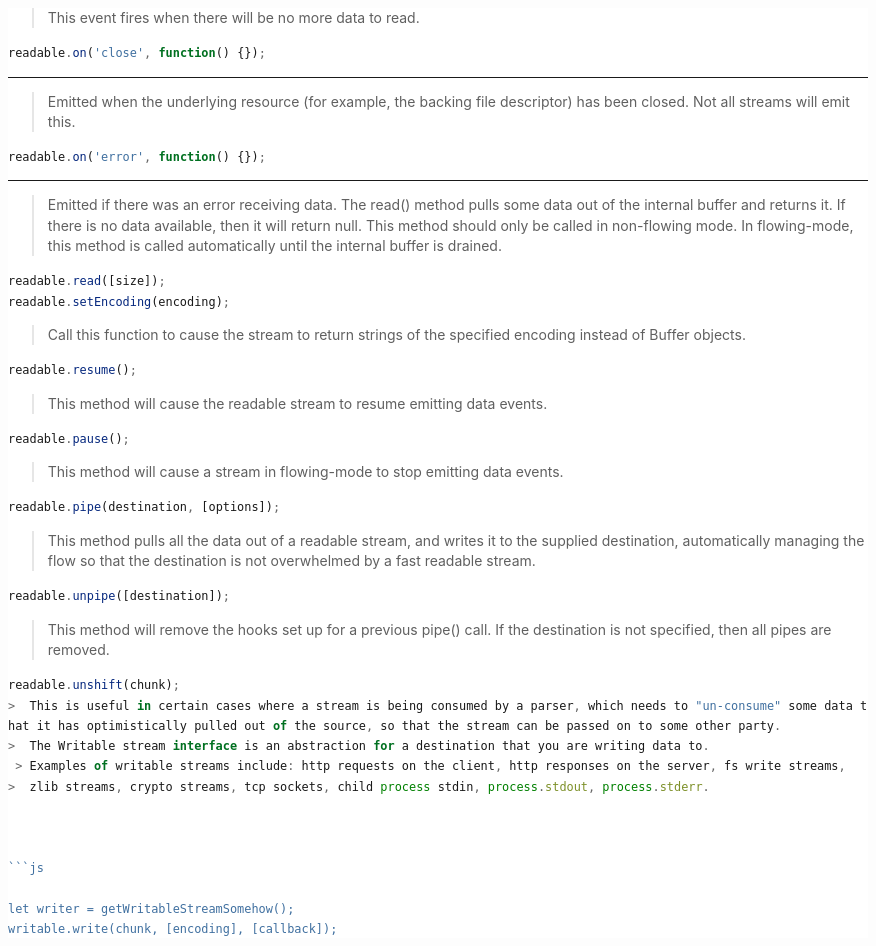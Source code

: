 > This event fires when there will be no more data to read.

```js
readable.on('close', function() {});      
```

***

> Emitted when the underlying resource (for example, the backing file descriptor) has been closed. Not all streams will emit this.

```js
readable.on('error', function() {});      
```

***

> Emitted if there was an error receiving data. The read() method pulls some data out of the internal buffer and returns it. If there is no data available, then it will return null. This method should only be called in non-flowing mode. In flowing-mode, this method is called automatically until the internal buffer is drained.

```js
readable.read([size]);
readable.setEncoding(encoding);              
```

> Call this function to cause the stream to return strings of the specified encoding instead of Buffer objects.

```js
readable.resume();      
```

> This method will cause the readable stream to resume emitting data events.

```js
readable.pause();
```

> This method will cause a stream in flowing-mode to stop emitting data events.

```js
readable.pipe(destination, [options]);
```

> This method pulls all the data out of a readable stream, and writes it to the supplied destination, automatically managing the flow so that the destination is not overwhelmed by a fast readable stream.

```js
readable.unpipe([destination]);
```

> This method will remove the hooks set up for a previous pipe() call. If the destination is not specified, then all pipes are removed.

````js
readable.unshift(chunk);  
>  This is useful in certain cases where a stream is being consumed by a parser, which needs to "un-consume" some data that it has optimistically pulled out of the source, so that the stream can be passed on to some other party.
>  The Writable stream interface is an abstraction for a destination that you are writing data to.
 > Examples of writable streams include: http requests on the client, http responses on the server, fs write streams,
>  zlib streams, crypto streams, tcp sockets, child process stdin, process.stdout, process.stderr.



```js

let writer = getWritableStreamSomehow();
writable.write(chunk, [encoding], [callback]);  
````
